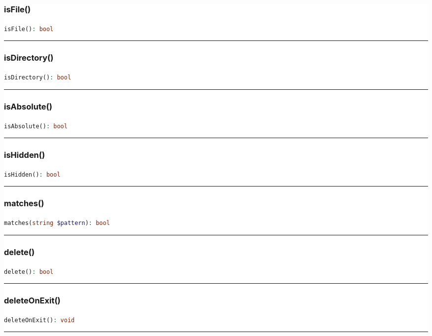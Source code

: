 ### isFile()
```php
isFile(): bool
```

---

<a name="method-isdirectory"></a>

### isDirectory()
```php
isDirectory(): bool
```

---

<a name="method-isabsolute"></a>

### isAbsolute()
```php
isAbsolute(): bool
```

---

<a name="method-ishidden"></a>

### isHidden()
```php
isHidden(): bool
```

---

<a name="method-matches"></a>

### matches()
```php
matches(string $pattern): bool
```

---

<a name="method-delete"></a>

### delete()
```php
delete(): bool
```

---

<a name="method-deleteonexit"></a>

### deleteOnExit()
```php
deleteOnExit(): void
```

---